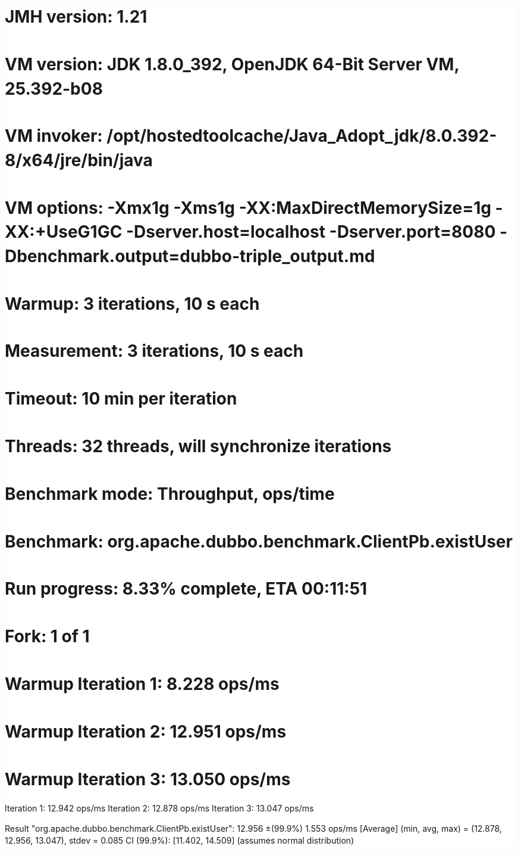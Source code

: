 
# JMH version: 1.21
# VM version: JDK 1.8.0_392, OpenJDK 64-Bit Server VM, 25.392-b08
# VM invoker: /opt/hostedtoolcache/Java_Adopt_jdk/8.0.392-8/x64/jre/bin/java
# VM options: -Xmx1g -Xms1g -XX:MaxDirectMemorySize=1g -XX:+UseG1GC -Dserver.host=localhost -Dserver.port=8080 -Dbenchmark.output=dubbo-triple_output.md
# Warmup: 3 iterations, 10 s each
# Measurement: 3 iterations, 10 s each
# Timeout: 10 min per iteration
# Threads: 32 threads, will synchronize iterations
# Benchmark mode: Throughput, ops/time
# Benchmark: org.apache.dubbo.benchmark.ClientPb.existUser

# Run progress: 8.33% complete, ETA 00:11:51
# Fork: 1 of 1
# Warmup Iteration   1: 8.228 ops/ms
# Warmup Iteration   2: 12.951 ops/ms
# Warmup Iteration   3: 13.050 ops/ms
Iteration   1: 12.942 ops/ms
Iteration   2: 12.878 ops/ms
Iteration   3: 13.047 ops/ms


Result "org.apache.dubbo.benchmark.ClientPb.existUser":
  12.956 ±(99.9%) 1.553 ops/ms [Average]
  (min, avg, max) = (12.878, 12.956, 13.047), stdev = 0.085
  CI (99.9%): [11.402, 14.509] (assumes normal distribution)

